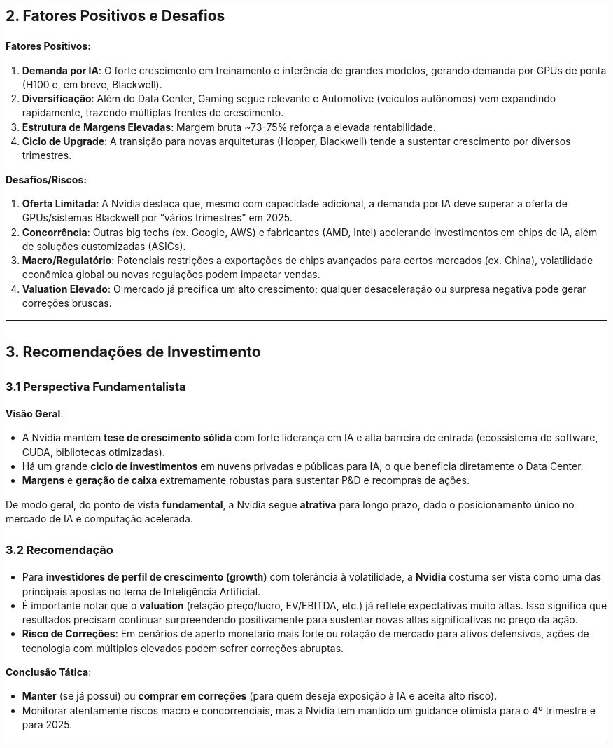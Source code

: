 
## 2. Fatores Positivos e Desafios

**Fatores Positivos:**  
1. **Demanda por IA**: O forte crescimento em treinamento e inferência de grandes modelos, gerando demanda por GPUs de ponta (H100 e, em breve, Blackwell).  
2. **Diversificação**: Além do Data Center, Gaming segue relevante e Automotive (veículos autônomos) vem expandindo rapidamente, trazendo múltiplas frentes de crescimento.  
3. **Estrutura de Margens Elevadas**: Margem bruta ~73-75% reforça a elevada rentabilidade.  
4. **Ciclo de Upgrade**: A transição para novas arquiteturas (Hopper, Blackwell) tende a sustentar crescimento por diversos trimestres.

**Desafios/Riscos:**  
1. **Oferta Limitada**: A Nvidia destaca que, mesmo com capacidade adicional, a demanda por IA deve superar a oferta de GPUs/sistemas Blackwell por “vários trimestres” em 2025.  
2. **Concorrência**: Outras big techs (ex. Google, AWS) e fabricantes (AMD, Intel) acelerando investimentos em chips de IA, além de soluções customizadas (ASICs).  
3. **Macro/Regulatório**: Potenciais restrições a exportações de chips avançados para certos mercados (ex. China), volatilidade econômica global ou novas regulações podem impactar vendas.  
4. **Valuation Elevado**: O mercado já precifica um alto crescimento; qualquer desaceleração ou surpresa negativa pode gerar correções bruscas.

---

## 3. Recomendações de Investimento

### 3.1 Perspectiva Fundamentalista

**Visão Geral**:  
- A Nvidia mantém **tese de crescimento sólida** com forte liderança em IA e alta barreira de entrada (ecossistema de software, CUDA, bibliotecas otimizadas).  
- Há um grande **ciclo de investimentos** em nuvens privadas e públicas para IA, o que beneficia diretamente o Data Center.  
- **Margens** e **geração de caixa** extremamente robustas para sustentar P&D e recompras de ações.

De modo geral, do ponto de vista **fundamental**, a Nvidia segue **atrativa** para longo prazo, dado o posicionamento único no mercado de IA e computação acelerada.

### 3.2 Recomendação

- Para **investidores de perfil de crescimento (growth)** com tolerância à volatilidade, a **Nvidia** costuma ser vista como uma das principais apostas no tema de Inteligência Artificial.  
- É importante notar que o **valuation** (relação preço/lucro, EV/EBITDA, etc.) já reflete expectativas muito altas. Isso significa que resultados precisam continuar surpreendendo positivamente para sustentar novas altas significativas no preço da ação.  
- **Risco de Correções**: Em cenários de aperto monetário mais forte ou rotação de mercado para ativos defensivos, ações de tecnologia com múltiplos elevados podem sofrer correções abruptas.

**Conclusão Tática**:  
- **Manter** (se já possui) ou **comprar em correções** (para quem deseja exposição à IA e aceita alto risco).  
- Monitorar atentamente riscos macro e concorrenciais, mas a Nvidia tem mantido um guidance otimista para o 4º trimestre e para 2025.

---